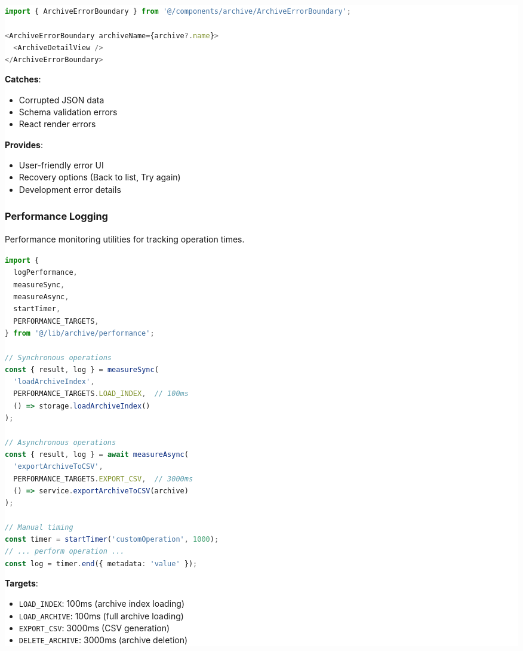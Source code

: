 ```typescript
import { ArchiveErrorBoundary } from '@/components/archive/ArchiveErrorBoundary';

<ArchiveErrorBoundary archiveName={archive?.name}>
  <ArchiveDetailView />
</ArchiveErrorBoundary>
```

**Catches**:
- Corrupted JSON data
- Schema validation errors
- React render errors

**Provides**:
- User-friendly error UI
- Recovery options (Back to list, Try again)
- Development error details

### Performance Logging

Performance monitoring utilities for tracking operation times.

```typescript
import {
  logPerformance,
  measureSync,
  measureAsync,
  startTimer,
  PERFORMANCE_TARGETS,
} from '@/lib/archive/performance';

// Synchronous operations
const { result, log } = measureSync(
  'loadArchiveIndex',
  PERFORMANCE_TARGETS.LOAD_INDEX,  // 100ms
  () => storage.loadArchiveIndex()
);

// Asynchronous operations
const { result, log } = await measureAsync(
  'exportArchiveToCSV',
  PERFORMANCE_TARGETS.EXPORT_CSV,  // 3000ms
  () => service.exportArchiveToCSV(archive)
);

// Manual timing
const timer = startTimer('customOperation', 1000);
// ... perform operation ...
const log = timer.end({ metadata: 'value' });
```

**Targets**:
- `LOAD_INDEX`: 100ms (archive index loading)
- `LOAD_ARCHIVE`: 100ms (full archive loading)
- `EXPORT_CSV`: 3000ms (CSV generation)
- `DELETE_ARCHIVE`: 3000ms (archive deletion)

